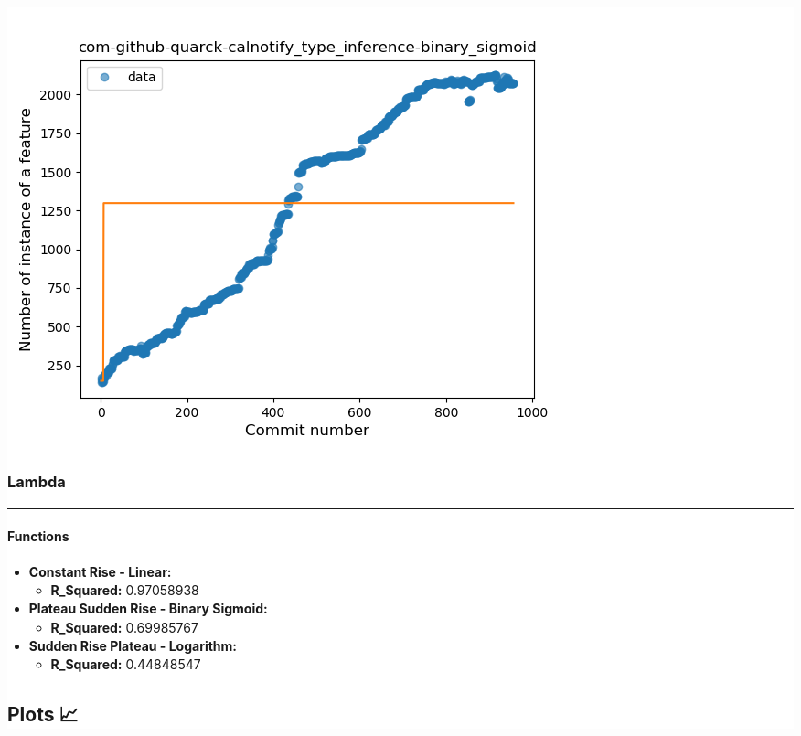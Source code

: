 ![com-github-quarck-calnotify T9](../plots/com-github-quarck-calnotify_type_inference_T9.png)
### <a name="lambda">Lambda</a>
----
#### Functions
* **Constant Rise - Linear:** ![equation](http://latex.codecogs.com/svg.latex?0.479934x%20&plus;%2018.730222)
    * **R_Squared:** 0.97058938
* **Plateau Sudden Rise - Binary Sigmoid:** ![equation](http://latex.codecogs.com/svg.latex?%5Cfrac%7B-234.789586%7D%7B1%20&plus;%20%5Cepsilon%5E%28--607.769557%28x%20-341.234164%29%29%7D%20&plus;%20332.126829)
    * **R_Squared:** 0.69985767
* **Sudden Rise Plateau - Logarithm:** ![equation](http://latex.codecogs.com/svg.latex?45.516292%5Clog_%7B2.787024%7D%28x%29%20&plus;%200.0)
    * **R_Squared:** 0.44848547

**Plots** :chart_with_upwards_trend:
-----
